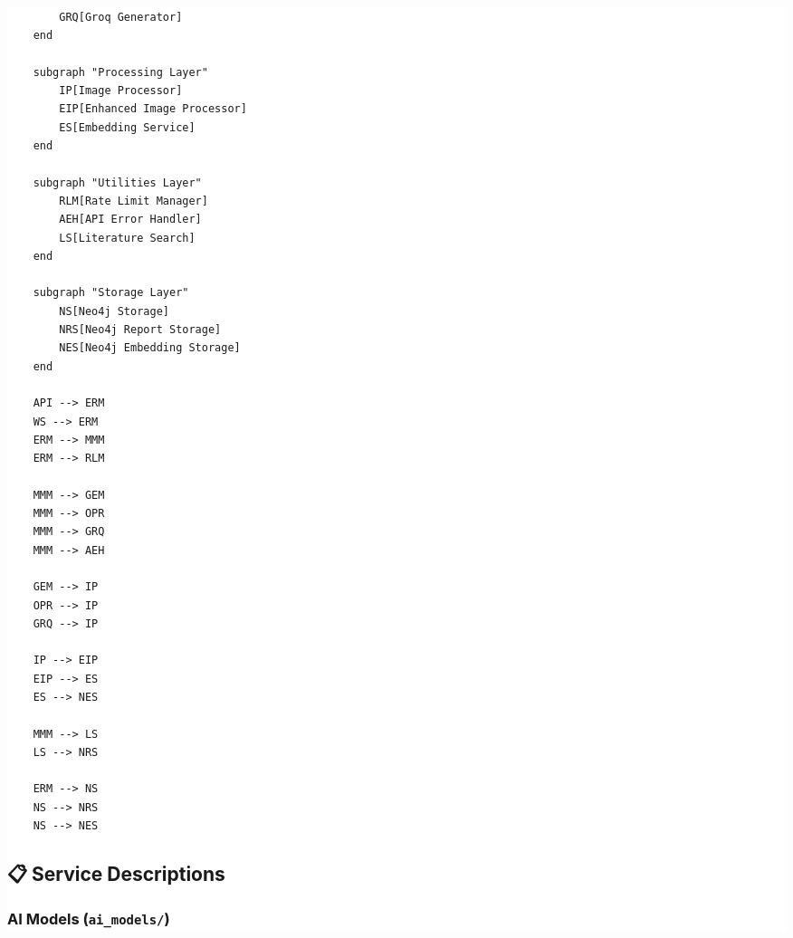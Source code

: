 ```mermaid
        GRQ[Groq Generator]
    end
    
    subgraph "Processing Layer"
        IP[Image Processor]
        EIP[Enhanced Image Processor]
        ES[Embedding Service]
    end
    
    subgraph "Utilities Layer"
        RLM[Rate Limit Manager]
        AEH[API Error Handler]
        LS[Literature Search]
    end
    
    subgraph "Storage Layer"
        NS[Neo4j Storage]
        NRS[Neo4j Report Storage]
        NES[Neo4j Embedding Storage]
    end
    
    API --> ERM
    WS --> ERM
    ERM --> MMM
    ERM --> RLM
    
    MMM --> GEM
    MMM --> OPR
    MMM --> GRQ
    MMM --> AEH
    
    GEM --> IP
    OPR --> IP
    GRQ --> IP
    
    IP --> EIP
    EIP --> ES
    ES --> NES
    
    MMM --> LS
    LS --> NRS
    
    ERM --> NS
    NS --> NRS
    NS --> NES
```

## 📋 Service Descriptions

### AI Models (`ai_models/`)
